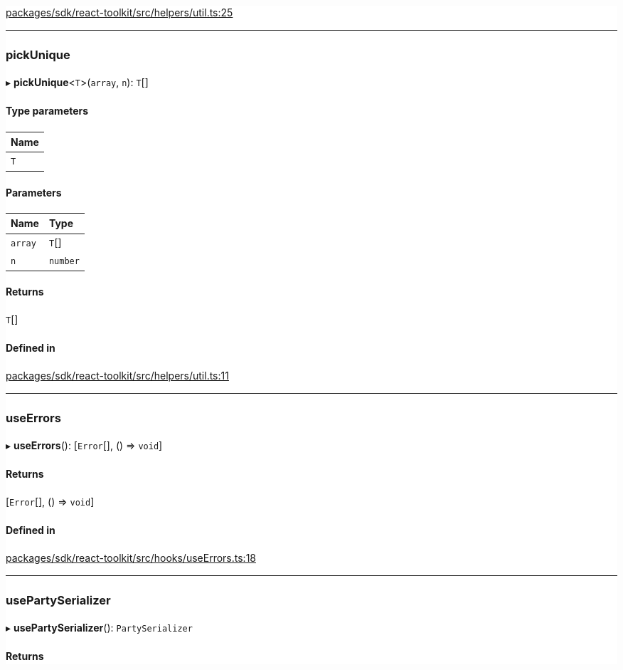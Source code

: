 [packages/sdk/react-toolkit/src/helpers/util.ts:25](https://github.com/dxos/dxos/blob/e3b936721/packages/sdk/react-toolkit/src/helpers/util.ts#L25)

___

### pickUnique

▸ **pickUnique**<`T`\>(`array`, `n`): `T`[]

#### Type parameters

| Name |
| :------ |
| `T` |

#### Parameters

| Name | Type |
| :------ | :------ |
| `array` | `T`[] |
| `n` | `number` |

#### Returns

`T`[]

#### Defined in

[packages/sdk/react-toolkit/src/helpers/util.ts:11](https://github.com/dxos/dxos/blob/e3b936721/packages/sdk/react-toolkit/src/helpers/util.ts#L11)

___

### useErrors

▸ **useErrors**(): [`Error`[], () => `void`]

#### Returns

[`Error`[], () => `void`]

#### Defined in

[packages/sdk/react-toolkit/src/hooks/useErrors.ts:18](https://github.com/dxos/dxos/blob/e3b936721/packages/sdk/react-toolkit/src/hooks/useErrors.ts#L18)

___

### usePartySerializer

▸ **usePartySerializer**(): `PartySerializer`

#### Returns
